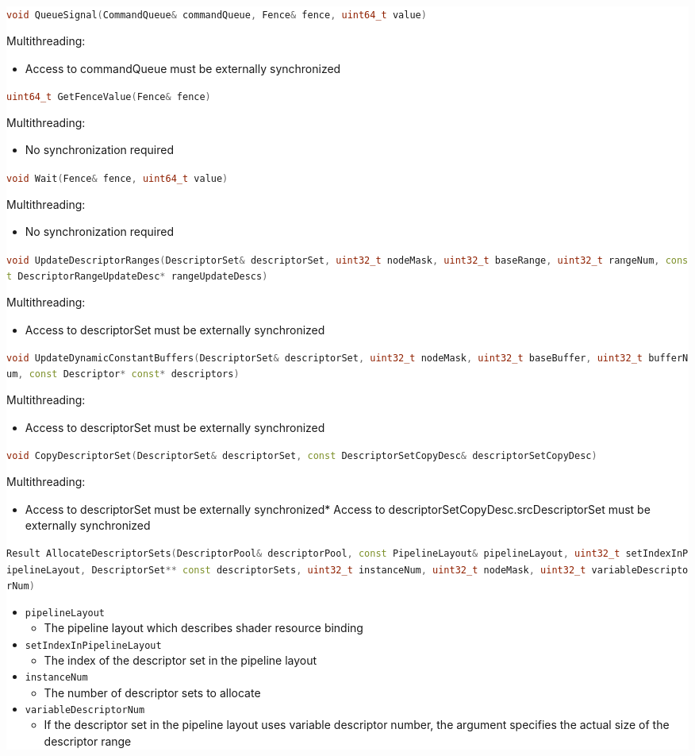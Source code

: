 ```cpp
void QueueSignal(CommandQueue& commandQueue, Fence& fence, uint64_t value)
```

Multithreading:
* Access to commandQueue must be externally synchronized

```cpp
uint64_t GetFenceValue(Fence& fence)
```

Multithreading:
* No synchronization required

```cpp
void Wait(Fence& fence, uint64_t value)
```

Multithreading:
* No synchronization required

```cpp
void UpdateDescriptorRanges(DescriptorSet& descriptorSet, uint32_t nodeMask, uint32_t baseRange, uint32_t rangeNum, const DescriptorRangeUpdateDesc* rangeUpdateDescs)
```

Multithreading:
* Access to descriptorSet must be externally synchronized

```cpp
void UpdateDynamicConstantBuffers(DescriptorSet& descriptorSet, uint32_t nodeMask, uint32_t baseBuffer, uint32_t bufferNum, const Descriptor* const* descriptors)
```

Multithreading:
* Access to descriptorSet must be externally synchronized

```cpp
void CopyDescriptorSet(DescriptorSet& descriptorSet, const DescriptorSetCopyDesc& descriptorSetCopyDesc)
```

Multithreading:
* Access to descriptorSet must be externally synchronized* Access to descriptorSetCopyDesc.srcDescriptorSet must be externally synchronized

```cpp
Result AllocateDescriptorSets(DescriptorPool& descriptorPool, const PipelineLayout& pipelineLayout, uint32_t setIndexInPipelineLayout, DescriptorSet** const descriptorSets, uint32_t instanceNum, uint32_t nodeMask, uint32_t variableDescriptorNum)
```
* `pipelineLayout`
  * The pipeline layout which describes shader resource binding
* `setIndexInPipelineLayout`
  * The index of the descriptor set in the pipeline layout
* `instanceNum`
  * The number of descriptor sets to allocate
* `variableDescriptorNum`
  * If the descriptor set in the pipeline layout uses variable descriptor number, the argument specifies the actual size of the descriptor range
